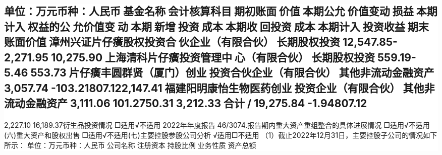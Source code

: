 单位：万元币种：人民币
基金名称
会计核算科目
期初账面
价值
本期公允
价值变动
损益
本期计入
权益的公
允价值变
动
本期
新增
投资
成本
本期收
回投资
成本
本期计入
投资收益
期末账面价值
漳州兴证片仔癀股权投资合
伙企业（有限合伙）
长期股权投资
12,547.85-
2,271.95
10,275.90
上海清科片仔癀投资管理中
心（有限合伙）
长期股权投资
559.19-5.46
553.73
片仔癀丰圆群贤（厦门）创业
投资合伙企业（有限合伙）
其他非流动金融资产
3,057.74
-103.21807.122,147.41
福建阳明康怡生物医药创业
投资企业（有限合伙）
其他非流动金融资产
3,111.06
101.2750.31
3,212.33
合计
/
19,275.84
-1.94807.12
-
2,227.10
16,189.37衍生品投资情况
□适用√不适用
2022年年度报告
46/3074.报告期内重大资产重组整合的具体进展情况
□适用√不适用(六)重大资产和股权出售
□适用√不适用(七)主要控股参股公司分析
√适用□不适用
（1）截止2022年12月31日，主要控股子公司的情况如下所示：
单位：万元币种：人民币
公司名称
注册资本
持股比例
业务性质
资产总额